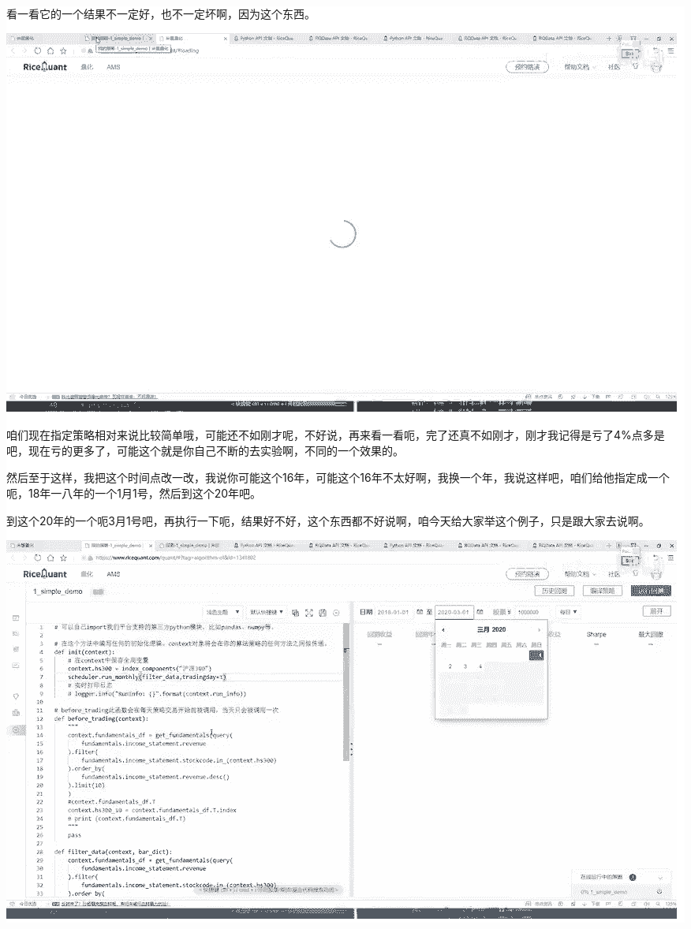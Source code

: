 看一看它的一个结果不一定好，也不一定坏啊，因为这个东西。

![](img/225bdaa68dc1741788c9cdb3a0440967_48.png)

咱们现在指定策略相对来说比较简单哦，可能还不如刚才呢，不好说，再来看一看呃，完了还真不如刚才，刚才我记得是亏了4%点多是吧，现在亏的更多了，可能这个就是你自己不断的去实验啊，不同的一个效果的。

然后至于这样，我把这个时间点改一改，我说你可能这个16年，可能这个16年不太好啊，我换一个年，我说这样吧，咱们给他指定成一个呃，18年一八年的一个1月1号，然后到这个20年吧。

到这个20年的一个呃3月1号吧，再执行一下呃，结果好不好，这个东西都不好说啊，咱今天给大家举这个例子，只是跟大家去说啊。



![](img/225bdaa68dc1741788c9cdb3a0440967_50.png)
